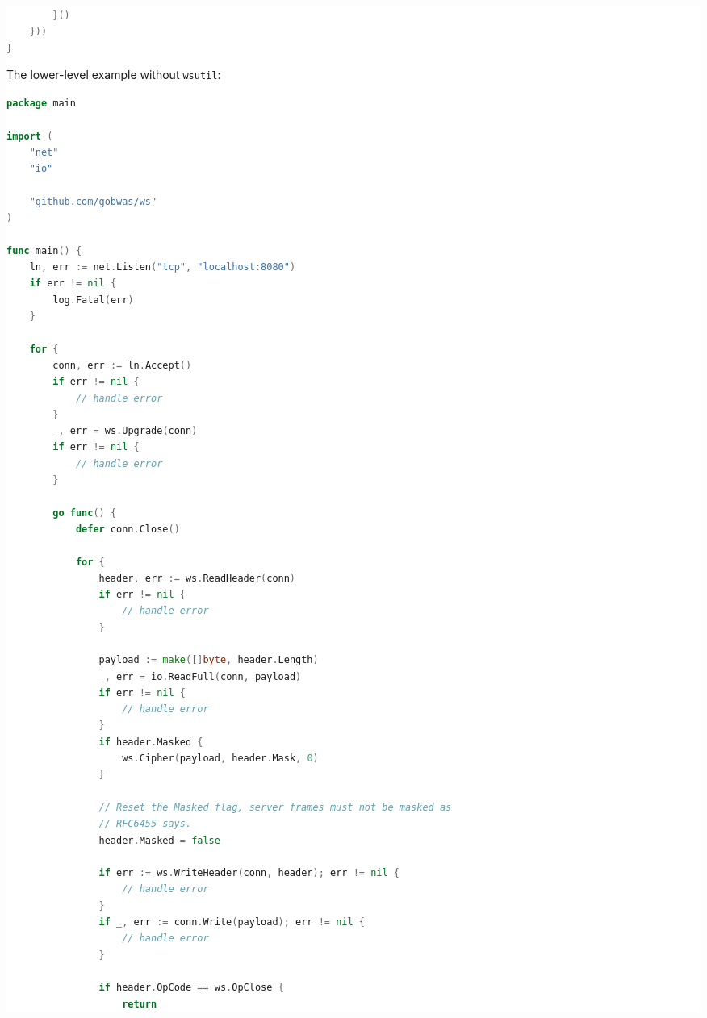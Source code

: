 ```go
		}()
	}))
}
```

The lower-level example without `wsutil`:

```go
package main

import (
	"net"
	"io"

	"github.com/gobwas/ws"
)

func main() {
	ln, err := net.Listen("tcp", "localhost:8080")
	if err != nil {
		log.Fatal(err)
	}

	for {
		conn, err := ln.Accept()
		if err != nil {
			// handle error
		}
		_, err = ws.Upgrade(conn)
		if err != nil {
			// handle error
		}

		go func() {
			defer conn.Close()

			for {
				header, err := ws.ReadHeader(conn)
				if err != nil {
					// handle error
				}

				payload := make([]byte, header.Length)
				_, err = io.ReadFull(conn, payload)
				if err != nil {
					// handle error
				}
				if header.Masked {
					ws.Cipher(payload, header.Mask, 0)
				}

				// Reset the Masked flag, server frames must not be masked as
				// RFC6455 says.
				header.Masked = false

				if err := ws.WriteHeader(conn, header); err != nil {
					// handle error
				}
				if _, err := conn.Write(payload); err != nil {
					// handle error
				}

				if header.OpCode == ws.OpClose {
					return
```